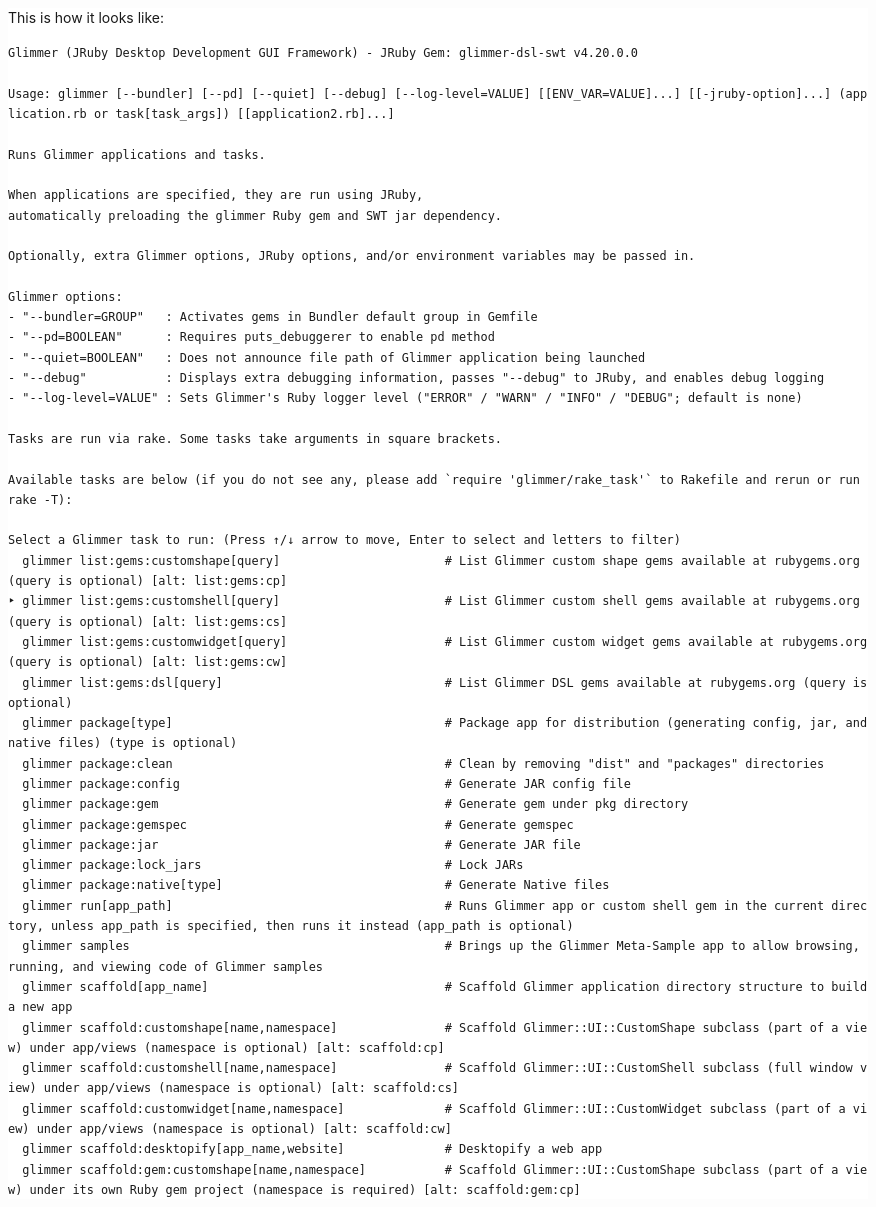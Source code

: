 This is how it looks like:

```
Glimmer (JRuby Desktop Development GUI Framework) - JRuby Gem: glimmer-dsl-swt v4.20.0.0
      
Usage: glimmer [--bundler] [--pd] [--quiet] [--debug] [--log-level=VALUE] [[ENV_VAR=VALUE]...] [[-jruby-option]...] (application.rb or task[task_args]) [[application2.rb]...]

Runs Glimmer applications and tasks.

When applications are specified, they are run using JRuby,
automatically preloading the glimmer Ruby gem and SWT jar dependency.

Optionally, extra Glimmer options, JRuby options, and/or environment variables may be passed in.

Glimmer options:
- "--bundler=GROUP"   : Activates gems in Bundler default group in Gemfile
- "--pd=BOOLEAN"      : Requires puts_debuggerer to enable pd method
- "--quiet=BOOLEAN"   : Does not announce file path of Glimmer application being launched
- "--debug"           : Displays extra debugging information, passes "--debug" to JRuby, and enables debug logging
- "--log-level=VALUE" : Sets Glimmer's Ruby logger level ("ERROR" / "WARN" / "INFO" / "DEBUG"; default is none)

Tasks are run via rake. Some tasks take arguments in square brackets.

Available tasks are below (if you do not see any, please add `require 'glimmer/rake_task'` to Rakefile and rerun or run rake -T):

Select a Glimmer task to run: (Press ↑/↓ arrow to move, Enter to select and letters to filter)
  glimmer list:gems:customshape[query]                       # List Glimmer custom shape gems available at rubygems.org (query is optional) [alt: list:gems:cp]
‣ glimmer list:gems:customshell[query]                       # List Glimmer custom shell gems available at rubygems.org (query is optional) [alt: list:gems:cs]
  glimmer list:gems:customwidget[query]                      # List Glimmer custom widget gems available at rubygems.org (query is optional) [alt: list:gems:cw]
  glimmer list:gems:dsl[query]                               # List Glimmer DSL gems available at rubygems.org (query is optional)
  glimmer package[type]                                      # Package app for distribution (generating config, jar, and native files) (type is optional)
  glimmer package:clean                                      # Clean by removing "dist" and "packages" directories
  glimmer package:config                                     # Generate JAR config file
  glimmer package:gem                                        # Generate gem under pkg directory
  glimmer package:gemspec                                    # Generate gemspec
  glimmer package:jar                                        # Generate JAR file
  glimmer package:lock_jars                                  # Lock JARs
  glimmer package:native[type]                               # Generate Native files
  glimmer run[app_path]                                      # Runs Glimmer app or custom shell gem in the current directory, unless app_path is specified, then runs it instead (app_path is optional)
  glimmer samples                                            # Brings up the Glimmer Meta-Sample app to allow browsing, running, and viewing code of Glimmer samples
  glimmer scaffold[app_name]                                 # Scaffold Glimmer application directory structure to build a new app
  glimmer scaffold:customshape[name,namespace]               # Scaffold Glimmer::UI::CustomShape subclass (part of a view) under app/views (namespace is optional) [alt: scaffold:cp]
  glimmer scaffold:customshell[name,namespace]               # Scaffold Glimmer::UI::CustomShell subclass (full window view) under app/views (namespace is optional) [alt: scaffold:cs]
  glimmer scaffold:customwidget[name,namespace]              # Scaffold Glimmer::UI::CustomWidget subclass (part of a view) under app/views (namespace is optional) [alt: scaffold:cw]
  glimmer scaffold:desktopify[app_name,website]              # Desktopify a web app
  glimmer scaffold:gem:customshape[name,namespace]           # Scaffold Glimmer::UI::CustomShape subclass (part of a view) under its own Ruby gem project (namespace is required) [alt: scaffold:gem:cp]
```